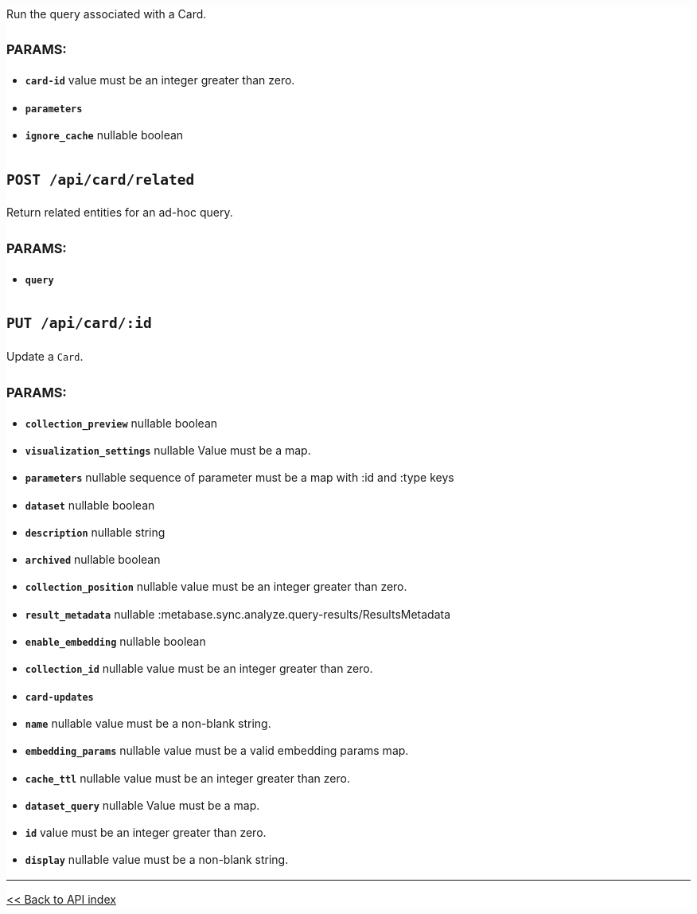 Run the query associated with a Card.

### PARAMS:

*  **`card-id`** value must be an integer greater than zero.

*  **`parameters`** 

*  **`ignore_cache`** nullable boolean

## `POST /api/card/related`

Return related entities for an ad-hoc query.

### PARAMS:

*  **`query`**

## `PUT /api/card/:id`

Update a `Card`.

### PARAMS:

*  **`collection_preview`** nullable boolean

*  **`visualization_settings`** nullable Value must be a map.

*  **`parameters`** nullable sequence of parameter must be a map with :id and :type keys

*  **`dataset`** nullable boolean

*  **`description`** nullable string

*  **`archived`** nullable boolean

*  **`collection_position`** nullable value must be an integer greater than zero.

*  **`result_metadata`** nullable :metabase.sync.analyze.query-results/ResultsMetadata

*  **`enable_embedding`** nullable boolean

*  **`collection_id`** nullable value must be an integer greater than zero.

*  **`card-updates`** 

*  **`name`** nullable value must be a non-blank string.

*  **`embedding_params`** nullable value must be a valid embedding params map.

*  **`cache_ttl`** nullable value must be an integer greater than zero.

*  **`dataset_query`** nullable Value must be a map.

*  **`id`** value must be an integer greater than zero.

*  **`display`** nullable value must be a non-blank string.

---

[<< Back to API index](../api-documentation.md)